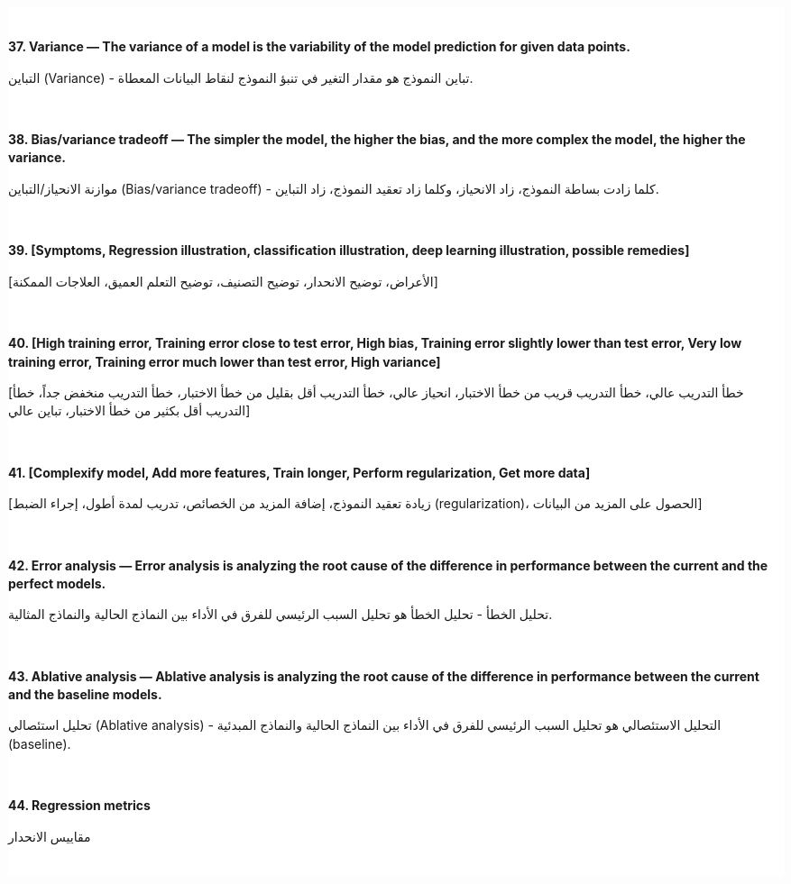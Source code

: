 <br>

**37. Variance ― The variance of a model is the variability of the model prediction for given data points.**

التباين (Variance) - تباين النموذج هو مقدار التغير في تنبؤ النموذج لنقاط البيانات المعطاة.

<br>

**38. Bias/variance tradeoff ― The simpler the model, the higher the bias, and the more complex the model, the higher the variance.**

موازنة الانحياز/التباين (Bias/variance tradeoff) - كلما زادت بساطة النموذج، زاد الانحياز، وكلما زاد تعقيد النموذج، زاد التباين.

<br>

**39. [Symptoms, Regression illustration, classification illustration, deep learning illustration, possible remedies]**

[الأعراض، توضيح الانحدار، توضيح التصنيف، توضيح التعلم العميق، العلاجات الممكنة]

<br>

**40. [High training error, Training error close to test error, High bias, Training error slightly lower than test error, Very low training error, Training error much lower than test error, High variance]**

[خطأ التدريب عالي، خطأ التدريب قريب من خطأ الاختبار، انحياز عالي، خطأ التدريب أقل بقليل من خطأ الاختبار، خطأ التدريب منخفض جداً، خطأ التدريب أقل بكثير من خطأ الاختبار، تباين عالي]

<br>

**41. [Complexify model, Add more features, Train longer, Perform regularization, Get more data]**

[زيادة تعقيد النموذج، إضافة المزيد من الخصائص، تدريب لمدة أطول، إجراء الضبط (regularization)، الحصول على المزيد من البيانات]

<br>

**42. Error analysis ― Error analysis is analyzing the root cause of the difference in performance between the current and the perfect models.**

تحليل الخطأ - تحليل الخطأ هو تحليل السبب الرئيسي للفرق في الأداء بين النماذج الحالية والنماذج المثالية.

<br>

**43. Ablative analysis ― Ablative analysis is analyzing the root cause of the difference in performance between the current and the baseline models.**

تحليل استئصالي (Ablative analysis) - التحليل الاستئصالي هو تحليل السبب الرئيسي للفرق في الأداء بين النماذج الحالية والنماذج المبدئية (baseline).

<br>

**44. Regression metrics**

مقاييس الانحدار

<br>
